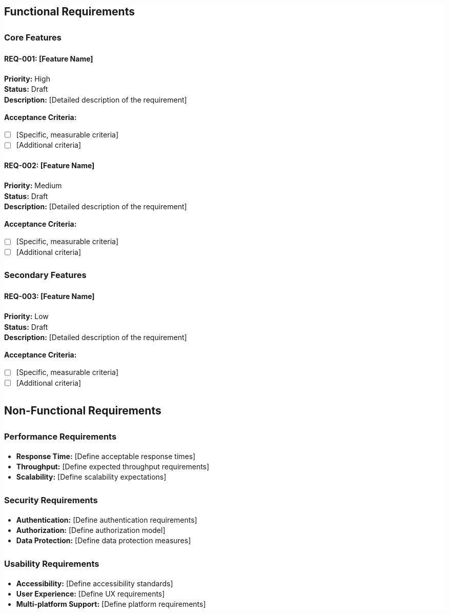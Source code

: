 ## Functional Requirements

### Core Features

#### REQ-001: [Feature Name]
**Priority:** High  
**Status:** Draft  
**Description:** [Detailed description of the requirement]

**Acceptance Criteria:**
- [ ] [Specific, measurable criteria]
- [ ] [Additional criteria]

#### REQ-002: [Feature Name]
**Priority:** Medium  
**Status:** Draft  
**Description:** [Detailed description of the requirement]

**Acceptance Criteria:**
- [ ] [Specific, measurable criteria]
- [ ] [Additional criteria]

### Secondary Features

#### REQ-003: [Feature Name]
**Priority:** Low  
**Status:** Draft  
**Description:** [Detailed description of the requirement]

**Acceptance Criteria:**
- [ ] [Specific, measurable criteria]
- [ ] [Additional criteria]

## Non-Functional Requirements

### Performance Requirements
- **Response Time:** [Define acceptable response times]
- **Throughput:** [Define expected throughput requirements]
- **Scalability:** [Define scalability expectations]

### Security Requirements
- **Authentication:** [Define authentication requirements]
- **Authorization:** [Define authorization model]
- **Data Protection:** [Define data protection measures]

### Usability Requirements
- **Accessibility:** [Define accessibility standards]
- **User Experience:** [Define UX requirements]
- **Multi-platform Support:** [Define platform requirements]

